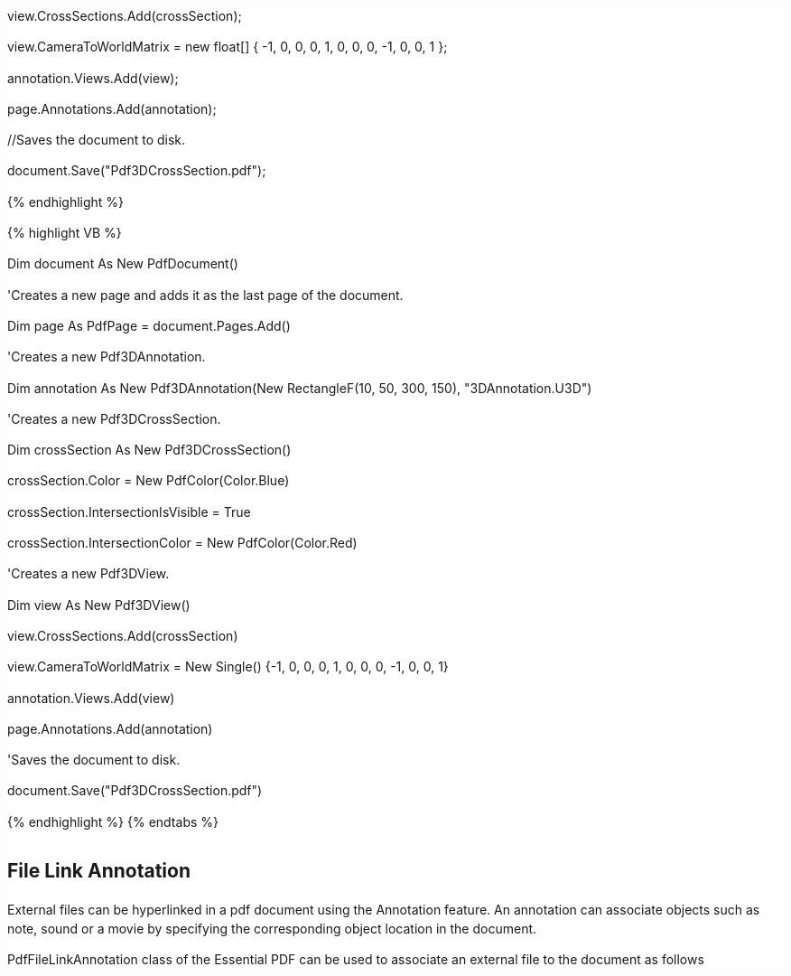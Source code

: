 view.CrossSections.Add(crossSection);

view.CameraToWorldMatrix = new float[] { -1, 0, 0, 0, 1, 0, 0, 0, -1, 0, 0, 1 };

annotation.Views.Add(view);

page.Annotations.Add(annotation);

//Saves the document to disk.

document.Save("Pdf3DCrossSection.pdf");

{% endhighlight %}

{% highlight VB %}

Dim document As New PdfDocument()

'Creates a new page and adds it as the last page of the document.

Dim page As PdfPage = document.Pages.Add()

'Creates a new Pdf3DAnnotation.

Dim annotation As New Pdf3DAnnotation(New RectangleF(10, 50, 300, 150), "3DAnnotation.U3D")

'Creates a new Pdf3DCrossSection.

Dim crossSection As New Pdf3DCrossSection()

crossSection.Color = New PdfColor(Color.Blue)

crossSection.IntersectionIsVisible = True

crossSection.IntersectionColor = New PdfColor(Color.Red)

'Creates a new Pdf3DView.

Dim view As New Pdf3DView()

view.CrossSections.Add(crossSection)

view.CameraToWorldMatrix = New Single() {-1, 0, 0, 0, 1, 0, 0, 0, -1, 0, 0, 1}

annotation.Views.Add(view)

page.Annotations.Add(annotation)

'Saves the document to disk.

document.Save("Pdf3DCrossSection.pdf")

{% endhighlight %}
{% endtabs %}  

## File Link Annotation

External files can be hyperlinked in a pdf document using the Annotation feature. An annotation can associate objects such as note, sound or a movie by specifying the corresponding object location in the document.

PdfFileLinkAnnotation class of the Essential PDF can be used to associate an external file to the document as follows
